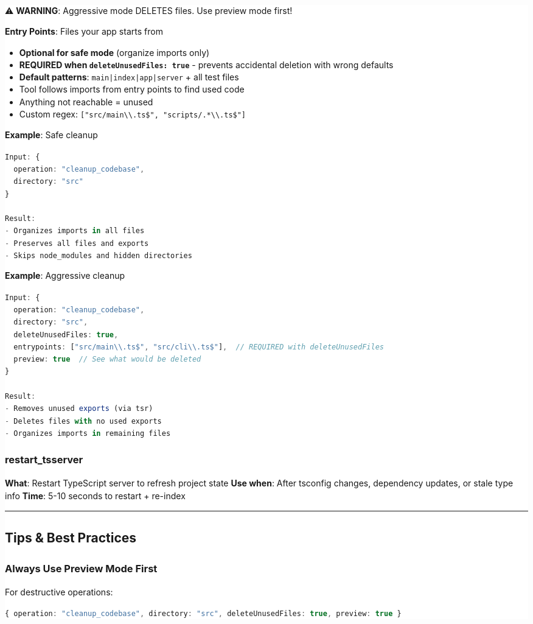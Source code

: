 ⚠️ **WARNING**: Aggressive mode DELETES files. Use preview mode first!

**Entry Points**: Files your app starts from
- **Optional for safe mode** (organize imports only)
- **REQUIRED when `deleteUnusedFiles: true`** - prevents accidental deletion with wrong defaults
- **Default patterns**: `main|index|app|server` + all test files
- Tool follows imports from entry points to find used code
- Anything not reachable = unused
- Custom regex: `["src/main\\.ts$", "scripts/.*\\.ts$"]`

**Example**: Safe cleanup
```typescript
Input: {
  operation: "cleanup_codebase",
  directory: "src"
}

Result:
- Organizes imports in all files
- Preserves all files and exports
- Skips node_modules and hidden directories
```

**Example**: Aggressive cleanup
```typescript
Input: {
  operation: "cleanup_codebase",
  directory: "src",
  deleteUnusedFiles: true,
  entrypoints: ["src/main\\.ts$", "src/cli\\.ts$"],  // REQUIRED with deleteUnusedFiles
  preview: true  // See what would be deleted
}

Result:
- Removes unused exports (via tsr)
- Deletes files with no used exports
- Organizes imports in remaining files
```

### restart_tsserver
**What**: Restart TypeScript server to refresh project state
**Use when**: After tsconfig changes, dependency updates, or stale type info
**Time**: 5-10 seconds to restart + re-index

---

## Tips & Best Practices

### Always Use Preview Mode First
For destructive operations:
```typescript
{ operation: "cleanup_codebase", directory: "src", deleteUnusedFiles: true, preview: true }
```
